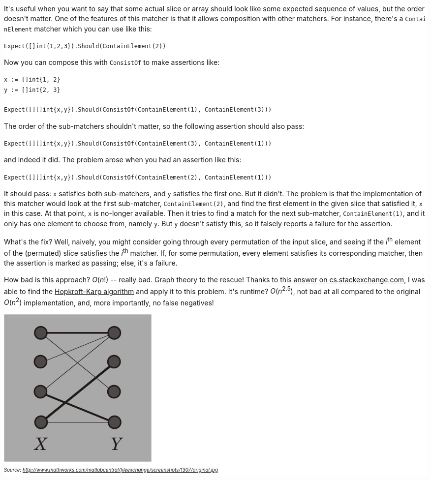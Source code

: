 It's useful when you want to say that some actual slice or array should look like some expected sequence of values, but the order doesn't matter.  One of the features of this matcher is that it allows composition with other matchers.  For instance, there's a `ContainElement` matcher which you can use like this:

```
Expect([]int{1,2,3}).Should(ContainElement(2))
```

Now you can compose this with `ConsistOf` to make assertions like:

```
x := []int{1, 2}
y := []int{2, 3}

Expect([][]int{x,y}).Should(ConsistOf(ContainElement(1), ContainElement(3)))
```

The order of the sub-matchers shouldn't matter, so the following assertion should also pass:

```
Expect([][]int{x,y}).Should(ConsistOf(ContainElement(3), ContainElement(1)))
```

and indeed it did.  The problem arose when you had an assertion like this:

```
Expect([][]int{x,y}).Should(ConsistOf(ContainElement(2), ContainElement(1)))
```

It should pass: `x` satisfies both sub-matchers, and `y` satisfies the first one.  But it didn't.  The problem is that the implementation of this matcher would look at the first sub-matcher, `ContainElement(2)`, and find the first element in the given slice that satisfied it, `x` in this case.  At that point, `x` is no-longer available.  Then it tries to find a match for the next sub-matcher, `ContainElement(1)`, and it only has one element to choose from, namely `y`.  But `y` doesn't satisfy this, so it falsely reports a failure for the assertion.

What's the fix?  Well, naively, you might consider going through every permutation of the input slice, and seeing if the $i^{\mathrm{th}}$ element of the (permuted) slice satisfies the $i^{\mathrm{th}}$ matcher.  If, for some permutation, every element satisfies its corresponding matcher, then the assertion is marked as passing; else, it's a failure.

How bad is this approach?  $O(n!)$ -- really bad.  Graph theory to the rescue!  Thanks to this [answer on cs.stackexchange.com](http://cs.stackexchange.com/a/28429/20134), I was able to find the [Hopkroft-Karp algorithm](https://en.wikipedia.org/wiki/Hopcroft%E2%80%93Karp_algorithm) and apply it to this problem.  It's runtime?  $O(n^{2.5})$, not bad at all compared to the original $O(n^2)$ implementation, and, more importantly, no false negatives!

<img src="/images/bipartitegraph.jpeg"></img>  
*<sub><sup>Source: http://www.mathworks.com/matlabcentral/fileexchange/screenshots/1307/original.jpg</sup></sub>*
